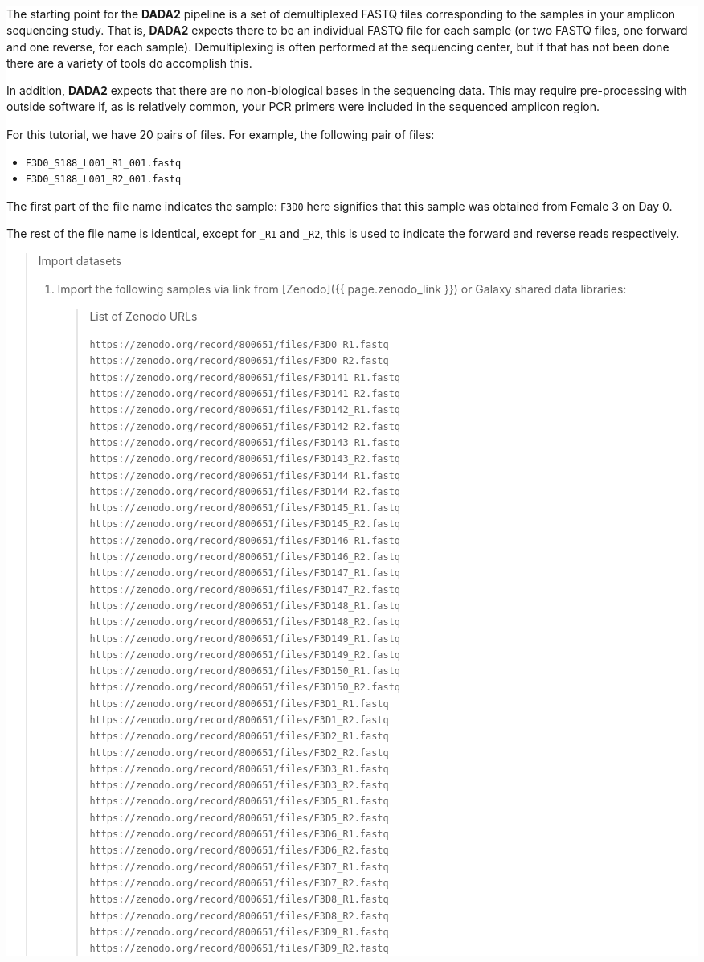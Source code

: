 The starting point for the **DADA2** pipeline is a set of demultiplexed FASTQ files corresponding to the samples in your amplicon sequencing study. That is, **DADA2** expects there to be an individual FASTQ file for each sample (or two FASTQ files, one forward and one reverse, for each sample). Demultiplexing is often performed at the sequencing center, but if that has not been done there are a variety of tools do accomplish this.

In addition, **DADA2** expects that there are no non-biological bases in the sequencing data. This may require pre-processing with outside software if, as is relatively common, your PCR primers were included in the sequenced amplicon region.

For this tutorial, we have 20 pairs of files. For example, the following pair of files:

- `F3D0_S188_L001_R1_001.fastq`
- `F3D0_S188_L001_R2_001.fastq`

The first part of the file name indicates the sample: `F3D0` here signifies that this sample was obtained from Female 3 on Day 0.

The rest of the file name is identical, except for `_R1` and `_R2`, this is used to indicate the forward and reverse reads respectively.

> <hands-on-title>Import datasets</hands-on-title>
>
> 1. Import the following samples via link from [Zenodo]({{ page.zenodo_link }}) or Galaxy shared data libraries:
>
>    > <solution-title>List of Zenodo URLs</solution-title>
>    > ```
>    > https://zenodo.org/record/800651/files/F3D0_R1.fastq
>    > https://zenodo.org/record/800651/files/F3D0_R2.fastq
>    > https://zenodo.org/record/800651/files/F3D141_R1.fastq
>    > https://zenodo.org/record/800651/files/F3D141_R2.fastq
>    > https://zenodo.org/record/800651/files/F3D142_R1.fastq
>    > https://zenodo.org/record/800651/files/F3D142_R2.fastq
>    > https://zenodo.org/record/800651/files/F3D143_R1.fastq
>    > https://zenodo.org/record/800651/files/F3D143_R2.fastq
>    > https://zenodo.org/record/800651/files/F3D144_R1.fastq
>    > https://zenodo.org/record/800651/files/F3D144_R2.fastq
>    > https://zenodo.org/record/800651/files/F3D145_R1.fastq
>    > https://zenodo.org/record/800651/files/F3D145_R2.fastq
>    > https://zenodo.org/record/800651/files/F3D146_R1.fastq
>    > https://zenodo.org/record/800651/files/F3D146_R2.fastq
>    > https://zenodo.org/record/800651/files/F3D147_R1.fastq
>    > https://zenodo.org/record/800651/files/F3D147_R2.fastq
>    > https://zenodo.org/record/800651/files/F3D148_R1.fastq
>    > https://zenodo.org/record/800651/files/F3D148_R2.fastq
>    > https://zenodo.org/record/800651/files/F3D149_R1.fastq
>    > https://zenodo.org/record/800651/files/F3D149_R2.fastq
>    > https://zenodo.org/record/800651/files/F3D150_R1.fastq
>    > https://zenodo.org/record/800651/files/F3D150_R2.fastq
>    > https://zenodo.org/record/800651/files/F3D1_R1.fastq
>    > https://zenodo.org/record/800651/files/F3D1_R2.fastq
>    > https://zenodo.org/record/800651/files/F3D2_R1.fastq
>    > https://zenodo.org/record/800651/files/F3D2_R2.fastq
>    > https://zenodo.org/record/800651/files/F3D3_R1.fastq
>    > https://zenodo.org/record/800651/files/F3D3_R2.fastq
>    > https://zenodo.org/record/800651/files/F3D5_R1.fastq
>    > https://zenodo.org/record/800651/files/F3D5_R2.fastq
>    > https://zenodo.org/record/800651/files/F3D6_R1.fastq
>    > https://zenodo.org/record/800651/files/F3D6_R2.fastq
>    > https://zenodo.org/record/800651/files/F3D7_R1.fastq
>    > https://zenodo.org/record/800651/files/F3D7_R2.fastq
>    > https://zenodo.org/record/800651/files/F3D8_R1.fastq
>    > https://zenodo.org/record/800651/files/F3D8_R2.fastq
>    > https://zenodo.org/record/800651/files/F3D9_R1.fastq
>    > https://zenodo.org/record/800651/files/F3D9_R2.fastq